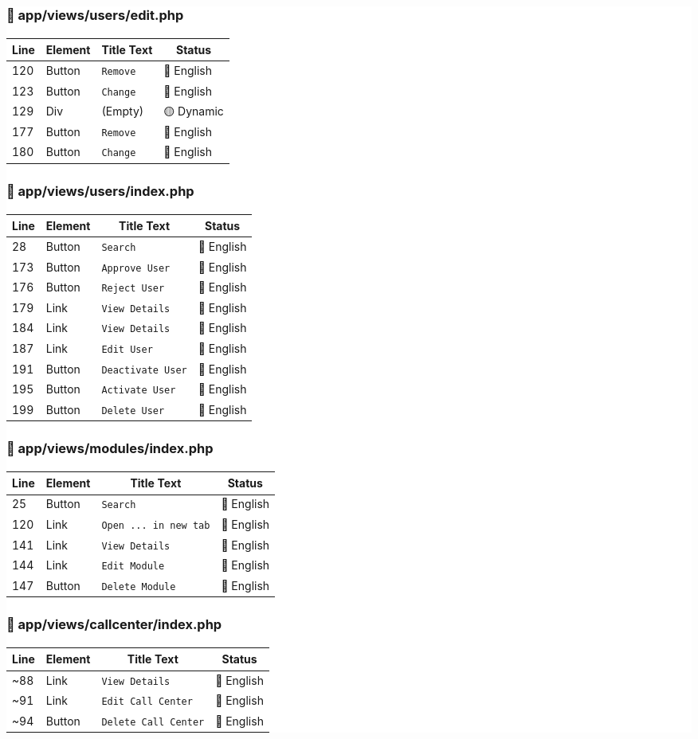 ### **📁 app/views/users/edit.php**

| Line | Element | Title Text | Status     |
| ---- | ------- | ---------- | ---------- |
| 120  | Button  | `Remove`   | 🔴 English |
| 123  | Button  | `Change`   | 🔴 English |
| 129  | Div     | (Empty)    | 🟡 Dynamic |
| 177  | Button  | `Remove`   | 🔴 English |
| 180  | Button  | `Change`   | 🔴 English |

### **📁 app/views/users/index.php**

| Line | Element | Title Text        | Status     |
| ---- | ------- | ----------------- | ---------- |
| 28   | Button  | `Search`          | 🔴 English |
| 173  | Button  | `Approve User`    | 🔴 English |
| 176  | Button  | `Reject User`     | 🔴 English |
| 179  | Link    | `View Details`    | 🔴 English |
| 184  | Link    | `View Details`    | 🔴 English |
| 187  | Link    | `Edit User`       | 🔴 English |
| 191  | Button  | `Deactivate User` | 🔴 English |
| 195  | Button  | `Activate User`   | 🔴 English |
| 199  | Button  | `Delete User`     | 🔴 English |

### **📁 app/views/modules/index.php**

| Line | Element | Title Text            | Status     |
| ---- | ------- | --------------------- | ---------- |
| 25   | Button  | `Search`              | 🔴 English |
| 120  | Link    | `Open ... in new tab` | 🔴 English |
| 141  | Link    | `View Details`        | 🔴 English |
| 144  | Link    | `Edit Module`         | 🔴 English |
| 147  | Button  | `Delete Module`       | 🔴 English |

### **📁 app/views/callcenter/index.php**

| Line | Element | Title Text           | Status     |
| ---- | ------- | -------------------- | ---------- |
| ~88  | Link    | `View Details`       | 🔴 English |
| ~91  | Link    | `Edit Call Center`   | 🔴 English |
| ~94  | Button  | `Delete Call Center` | 🔴 English |
